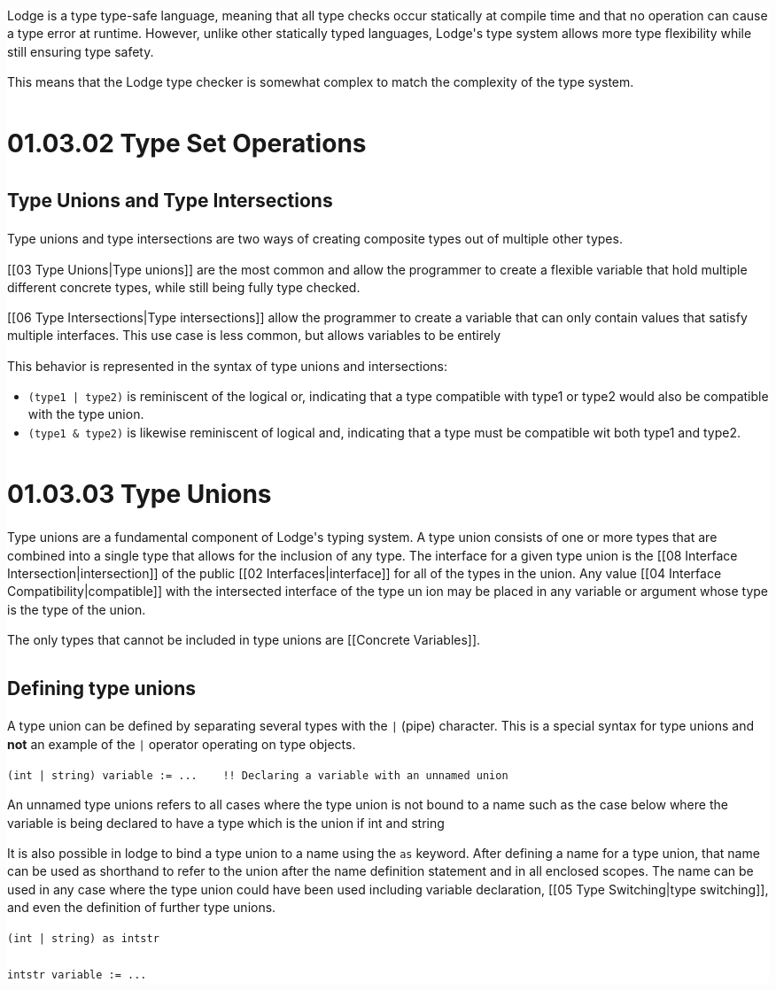 Lodge is a type type-safe language, meaning that all type checks occur statically at compile time and that no operation can cause a type error at runtime. However, unlike other statically typed languages, Lodge's type system allows more type flexibility while still ensuring type safety.


This means that the Lodge type checker is somewhat complex to match the complexity of the type system.

# 01.03.02 Type Set Operations

## Type Unions and Type Intersections
Type unions and type intersections are two ways of creating composite types out of multiple other types.

[[03 Type Unions|Type unions]] are the most common and allow the programmer to create a flexible variable that hold multiple different concrete types, while still being fully type checked.

[[06 Type Intersections|Type intersections]] allow the programmer to create a variable that can only contain values that satisfy multiple interfaces. This use case is less common, but allows variables to be entirely 


This behavior is represented in the syntax of type unions and intersections:
* `(type1 | type2)` is reminiscent of the logical or, indicating that a type compatible with type1 or type2 would also be compatible with the type union.
* `(type1 & type2)` is likewise reminiscent of logical and, indicating that a type must be compatible wit both type1 and type2.

# 01.03.03 Type Unions

Type unions are a fundamental component of Lodge's typing system. A type union consists of one or more types that are combined into a single type that allows for the inclusion of any type. The interface for a given type union is the [[08 Interface Intersection|intersection]] of the public [[02 Interfaces|interface]] for all of the types in the union. Any value [[04 Interface Compatibility|compatible]] with the intersected interface of the type un ion may be placed in any variable or argument whose type is the type of the union.

The only types that cannot be included in type unions are [[Concrete Variables]].

## Defining type unions


A type union can be defined by separating several types with the `|` (pipe) character. This is a special syntax for type unions and **not** an example of the `|` operator operating on type objects.

``` Lodge
(int | string) variable := ...    !! Declaring a variable with an unnamed union
```
An unnamed type unions refers to all cases where the type union is not bound to a name such as the case below where the variable is being declared to have a type which is the union if int and string



It is also possible in lodge to bind a type union to a name using the `as` keyword. After defining a name for a type union, that name can be used as shorthand to refer to the union after the name definition statement and in all enclosed scopes. The name can be used in any case where the type union could have been used including variable declaration, [[05 Type Switching|type switching]], and even the definition of further type unions.
``` Lodge
(int | string) as intstr

intstr variable := ...
```
